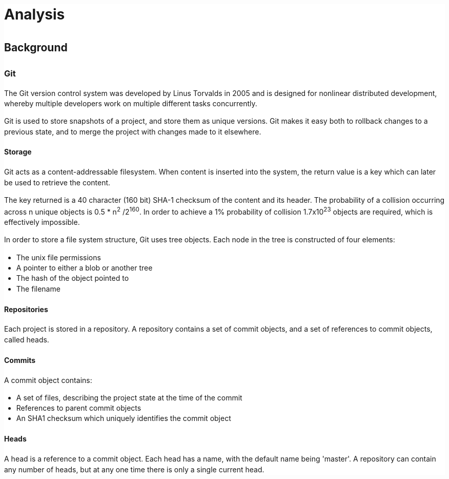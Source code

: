  
# Analysis

## Background


### Git

The Git version control system was developed by Linus Torvalds in 2005 and  is designed for nonlinear distributed development, whereby multiple developers work on multiple different tasks concurrently.

Git is used to store snapshots of a project, and store them as unique versions.
Git makes it easy both to rollback changes to a previous state, and to merge the project with changes made to it elsewhere.

#### Storage

Git acts as a content-addressable filesystem.
When content is inserted into the system, the return value is a key which can later be used to retrieve the content.

The key returned is a 40 character (160 bit) SHA-1 checksum of the content and its header.
The probability of a collision occurring across n unique objects is 0.5 * n<sup>2</sup> /2<sup>160</sup>.
In order to achieve a 1% probability of collision 1.7x10<sup>23</sup> objects are required, which is effectively impossible.

In order to store a file system structure, Git uses tree objects.
Each node in the tree is constructed of four elements:

- The unix file permissions
- A pointer to either a blob or another tree
- The hash of the object pointed to
- The filename


#### Repositories

Each project is stored in a repository.
A repository contains a set of commit objects, and a set of references to commit objects, called heads.

#### Commits

A commit object contains:
- A set of files, describing the project state at the time of the commit
- References to parent commit objects
- An SHA1 checksum which uniquely identifies the commit object

#### Heads

A head is a reference to a commit object.
Each head has a name, with the default name being 'master'.
A repository can contain any number of heads, but at any one time there is only a single current head.
